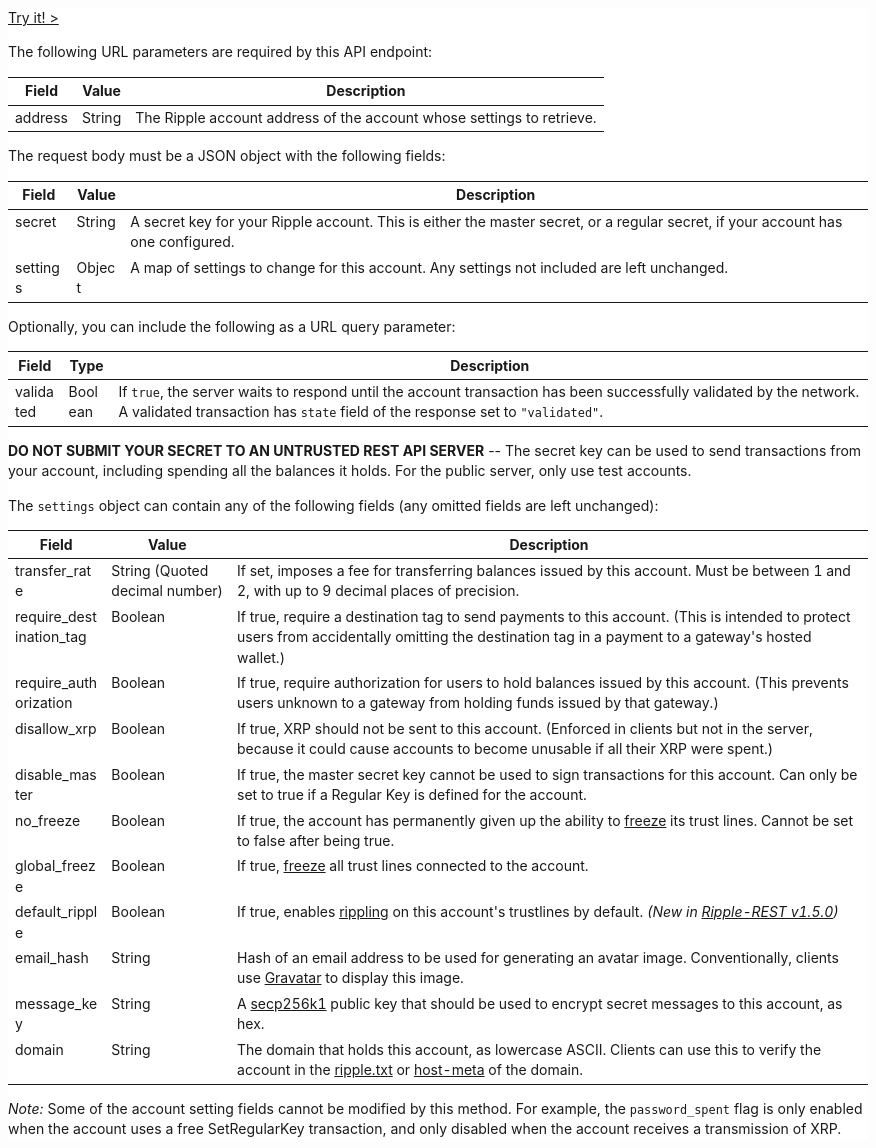 </div>

[Try it! >](rest-api-tool.html#update-account-settings)

The following URL parameters are required by this API endpoint:

| Field | Value | Description |
|-------|-------|-------------|
| address | String | The Ripple account address of the account whose settings to retrieve. |

The request body must be a JSON object with the following fields:

| Field | Value | Description |
|-------|-------|-------------|
| secret | String | A secret key for your Ripple account. This is either the master secret, or a regular secret, if your account has one configured. |
| settings | Object | A map of settings to change for this account. Any settings not included are left unchanged. |

Optionally, you can include the following as a URL query parameter:

| Field     | Type    | Description |
|-----------|---------|-------------|
| validated | Boolean | If `true`, the server waits to respond until the account transaction has been successfully validated by the network. A validated transaction has `state` field of the response set to `"validated"`. |

__DO NOT SUBMIT YOUR SECRET TO AN UNTRUSTED REST API SERVER__ -- The secret key can be used to send transactions from your account, including spending all the balances it holds. For the public server, only use test accounts.

The `settings` object can contain any of the following fields (any omitted fields are left unchanged):

| Field | Value | Description |
|-------|-------|-------------|
| transfer_rate | String (Quoted decimal number) | If set, imposes a fee for transferring balances issued by this account. Must be between 1 and 2, with up to 9 decimal places of precision. |
| require\_destination\_tag | Boolean | If true, require a destination tag to send payments to this account. (This is intended to protect users from accidentally omitting the destination tag in a payment to a gateway's hosted wallet.) |
| require\_authorization | Boolean | If true, require authorization for users to hold balances issued by this account. (This prevents users unknown to a gateway from holding funds issued by that gateway.) |
| disallow\_xrp | Boolean | If true, XRP should not be sent to this account. (Enforced in clients but not in the server, because it could cause accounts to become unusable if all their XRP were spent.) |
| disable_master | Boolean | If true, the master secret key cannot be used to sign transactions for this account. Can only be set to true if a Regular Key is defined for the account. |
| no_freeze | Boolean | If true, the account has permanently given up the ability to [freeze](https://ripple.com/files/GB-2014-02.pdf) its trust lines. Cannot be set to false after being true. |
| global_freeze | Boolean | If true, [freeze](https://ripple.com/files/GB-2014-02.pdf) all trust lines connected to the account. |
| default\_ripple | Boolean | If true, enables [rippling](https://ripple.com/knowledge_center/understanding-the-noripple-flag/) on this account's trustlines by default. _(New in [Ripple-REST v1.5.0](https://github.com/ripple/ripple-rest/releases/tag/1.5.0-rc1))_ |
| email_hash | String | Hash of an email address to be used for generating an avatar image. Conventionally, clients use [Gravatar](http://en.gravatar.com/site/implement/hash/) to display this image. |
| message\_key | String | A [secp256k1](https://en.bitcoin.it/wiki/Secp256k1) public key that should be used to encrypt secret messages to this account, as hex. |
| domain | String | The domain that holds this account, as lowercase ASCII. Clients can use this to verify the account in the [ripple.txt](https://wiki.ripple.com/Ripple.txt) or [host-meta](https://wiki.ripple.com/Gateway_Services) of the domain. |

*Note:* Some of the account setting fields cannot be modified by this method. For example, the `password_spent` flag is only enabled when the account uses a free SetRegularKey transaction, and only disabled when the account receives a transmission of XRP.

